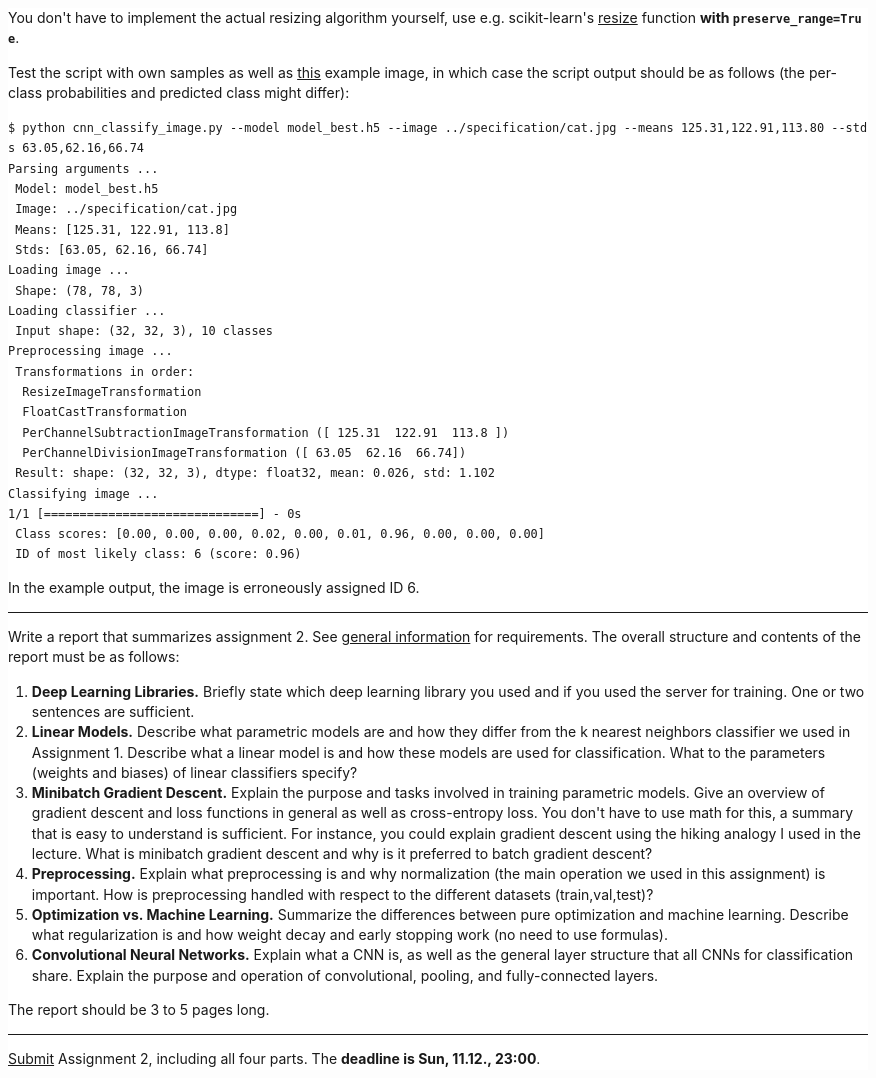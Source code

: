 You don't have to implement the actual resizing algorithm yourself, use e.g. scikit-learn's [resize](http://scikit-image.org/docs/dev/api/skimage.transform.html#skimage.transform.resize) function **with `preserve_range=True`**.

Test the script with own samples as well as [this](https://github.com/cpra/dlvc2016/blob/master/assignments/assignment2/cat.jpg) example image, in which case the script output should be as follows (the per-class probabilities and predicted class might differ):

    $ python cnn_classify_image.py --model model_best.h5 --image ../specification/cat.jpg --means 125.31,122.91,113.80 --stds 63.05,62.16,66.74
	Parsing arguments ...
	 Model: model_best.h5
	 Image: ../specification/cat.jpg
	 Means: [125.31, 122.91, 113.8]
	 Stds: [63.05, 62.16, 66.74]
	Loading image ...
	 Shape: (78, 78, 3)
	Loading classifier ...
	 Input shape: (32, 32, 3), 10 classes
	Preprocessing image ...
	 Transformations in order:
	  ResizeImageTransformation
	  FloatCastTransformation
	  PerChannelSubtractionImageTransformation ([ 125.31  122.91  113.8 ])
	  PerChannelDivisionImageTransformation ([ 63.05  62.16  66.74])
	 Result: shape: (32, 32, 3), dtype: float32, mean: 0.026, std: 1.102
	Classifying image ...
	1/1 [==============================] - 0s
	 Class scores: [0.00, 0.00, 0.00, 0.02, 0.00, 0.01, 0.96, 0.00, 0.00, 0.00]
	 ID of most likely class: 6 (score: 0.96)

In the example output, the image is erroneously assigned ID 6.

-----

Write a report that summarizes assignment 2. See [general information](https://github.com/cpra/dlvc2016/blob/master/assignments/general.md) for requirements. The overall structure and contents of the report must be as follows:

1. **Deep Learning Libraries.** Briefly state which deep learning library you used and if you used the server for training. One or two sentences are sufficient.
2. **Linear Models.** Describe what parametric models are and how they differ from the k nearest neighbors classifier we used in Assignment 1. Describe what a linear model is and how these models are used for classification. What to the parameters (weights and biases) of linear classifiers specify?
3. **Minibatch Gradient Descent.** Explain the purpose and tasks involved in training parametric models. Give an overview of gradient descent and loss functions in general as well as cross-entropy loss. You don't have to use math for this, a summary that is easy to understand is sufficient. For instance, you could explain gradient descent using the hiking analogy I used in the lecture. What is minibatch gradient descent and why is it preferred to batch gradient descent?
4. **Preprocessing.** Explain what preprocessing is and why normalization (the main operation we used in this assignment) is important. How is preprocessing handled with respect to the different datasets (train,val,test)?
5. **Optimization vs. Machine Learning.** Summarize the differences between pure optimization and machine learning. Describe what regularization is and how weight decay and early stopping work (no need to use formulas).
6. **Convolutional Neural Networks.** Explain what a CNN is, as well as the general layer structure that all CNNs for classification share. Explain the purpose and operation of convolutional, pooling, and fully-connected layers.

The report should be 3 to 5 pages long.

-----

[Submit](https://github.com/cpra/dlvc2016/blob/master/assignments/general.md) Assignment 2, including all four parts. The **deadline is Sun, 11.12., 23:00**.
